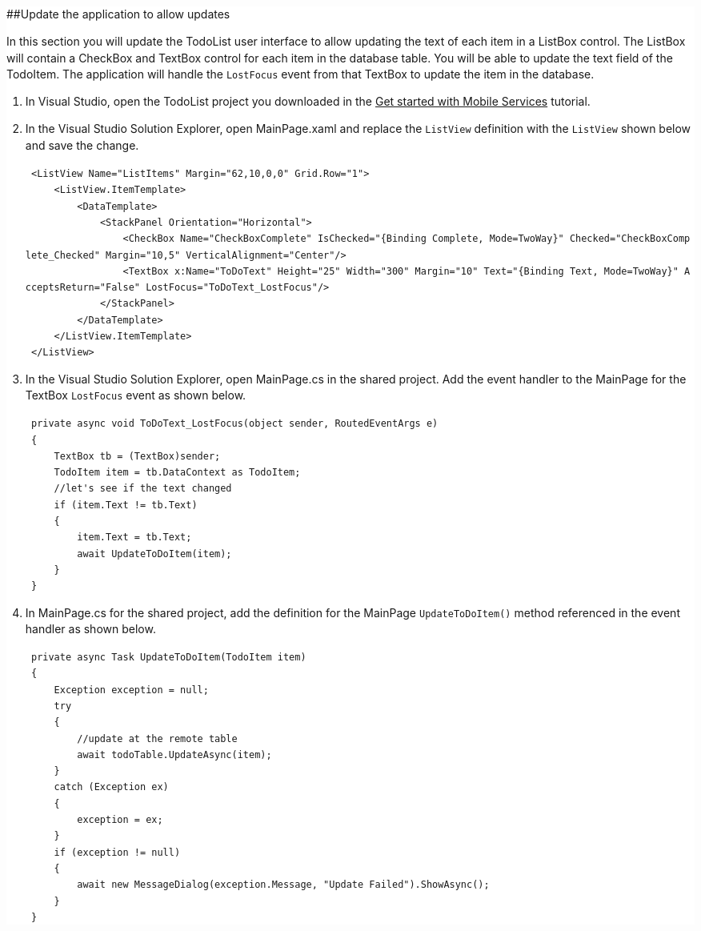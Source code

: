  

##Update the application to allow updates

In this section you will update the TodoList user interface to allow updating the text of each item in a ListBox control. The ListBox will contain a CheckBox and TextBox control for each item in the database table. You will be able to update the text field of the TodoItem. The application will handle the `LostFocus` event from that TextBox to update the item in the database.


1. In Visual Studio, open the TodoList project you downloaded in the [Get started with Mobile Services] tutorial.
2. In the Visual Studio Solution Explorer, open MainPage.xaml and replace the `ListView` definition with the `ListView` shown below and save the change.

		<ListView Name="ListItems" Margin="62,10,0,0" Grid.Row="1">
			<ListView.ItemTemplate>
				<DataTemplate>
					<StackPanel Orientation="Horizontal">
						<CheckBox Name="CheckBoxComplete" IsChecked="{Binding Complete, Mode=TwoWay}" Checked="CheckBoxComplete_Checked" Margin="10,5" VerticalAlignment="Center"/>
						<TextBox x:Name="ToDoText" Height="25" Width="300" Margin="10" Text="{Binding Text, Mode=TwoWay}" AcceptsReturn="False" LostFocus="ToDoText_LostFocus"/>
					</StackPanel>
				</DataTemplate>
			</ListView.ItemTemplate>
		</ListView>


3. In the Visual Studio Solution Explorer, open MainPage.cs in the shared project. Add the event handler to the MainPage for the TextBox `LostFocus` event as shown below.


        private async void ToDoText_LostFocus(object sender, RoutedEventArgs e)
        {
            TextBox tb = (TextBox)sender;
            TodoItem item = tb.DataContext as TodoItem;
            //let's see if the text changed
            if (item.Text != tb.Text)
            {
                item.Text = tb.Text;
                await UpdateToDoItem(item);
            }
        }

4. In MainPage.cs for the shared project, add the definition for the MainPage `UpdateToDoItem()` method referenced in the event handler as shown below.

        private async Task UpdateToDoItem(TodoItem item)
        {
            Exception exception = null;			
            try
            {
                //update at the remote table
                await todoTable.UpdateAsync(item);
            }
            catch (Exception ex)
            {
                exception = ex;
            }			
            if (exception != null)
            {
                await new MessageDialog(exception.Message, "Update Failed").ShowAsync();
            }
        }


[0]: ./media/mobile-services-windows-store-dotnet-handle-database-conflicts/Mobile-oc-store-create-app-package1.png
[1]: ./media/mobile-services-windows-store-dotnet-handle-database-conflicts/Mobile-oc-store-create-app-package2.png
[2]: ./media/mobile-services-windows-store-dotnet-handle-database-conflicts/Mobile-oc-store-app1.png 
[3]: ./media/mobile-services-windows-store-dotnet-handle-database-conflicts/Mobile-oc-store-app1-write1.png
[4]: ./media/mobile-services-windows-store-dotnet-handle-database-conflicts/Mobile-oc-store-app1-write2.png
[5]: ./media/mobile-services-windows-store-dotnet-handle-database-conflicts/Mobile-oc-store-app2-write2.png
[6]: ./media/mobile-services-windows-store-dotnet-handle-database-conflicts/Mobile-oc-store-app2-write2-conflict.png
[7]: ./media/mobile-services-windows-store-dotnet-handle-database-conflicts/mobile-services-selection.png
[8]: ./media/mobile-services-windows-store-dotnet-handle-database-conflicts/mobile-portal-data-tables.png
[9]: ./media/mobile-services-windows-store-dotnet-handle-database-conflicts/mobile-insert-script-users.png
[10]: ./media/mobile-services-windows-store-dotnet-handle-database-conflicts/Mobile-oc-store-create-app-package3.png
[11]: ./media/mobile-services-windows-store-dotnet-handle-database-conflicts/Mobile-oc-store-create-app-package4.png
[12]: ./media/mobile-services-windows-store-dotnet-handle-database-conflicts/Mobile-oc-store-install-app-package.png
[13]: ./media/mobile-services-windows-store-dotnet-handle-database-conflicts/Mobile-oc-store-app1-write3.png
[14]: ./media/mobile-services-windows-store-dotnet-handle-database-conflicts/Mobile-oc-store-app2-write3.png
[15]: ./media/mobile-services-windows-store-dotnet-handle-database-conflicts/Mobile-oc-store-write3.png
[16]: ./media/mobile-services-windows-store-dotnet-handle-database-conflicts/Mobile-oc-store-checkbox.png
[17]: ./media/mobile-services-windows-store-dotnet-handle-database-conflicts/Mobile-oc-store-2-items.png
[18]: ./media/mobile-services-windows-store-dotnet-handle-database-conflicts/Mobile-oc-store-already-complete.png
[19]: ./media/mobile-services-windows-store-dotnet-handle-database-conflicts/mobile-manage-nuget-packages-VS.png
[20]: ./media/mobile-services-windows-store-dotnet-handle-database-conflicts/mobile-manage-nuget-packages-dialog.png
[Optimistic Concurrency Control]: http://go.microsoft.com/fwlink/?LinkId=330935
[Get started with Mobile Services]: /documentation/articles/mobile-services-javascript-backend-windows-store-dotnet-get-started/#create-new-service
[Azure Account]: http://www.windowsazure.cn/pricing/1rmb-trial/
[Validate and modify data with scripts]: /documentation/articles/mobile-services-windows-store-dotnet-validate-modify-data-server-scripts
[Refine queries with paging]: /documentation/articles/mobile-services-windows-store-dotnet-add-paging-data
[Get started with Mobile Services]: /documentation/articles/mobile-services-javascript-backend-windows-store-dotnet-get-started
[Get started with data]: /documentation/articles/mobile-services-windows-store-dotnet-get-started-data
[Add authentication to your app]: /documentation/articles/mobile-services-windows-store-dotnet-get-started-users
[Add push notifications to your app]: /documentation/articles/mobile-services-javascript-backend-windows-store-dotnet-get-started-push
[Azure Management Portal]: https://manage.windowsazure.cn/
[Management Portal]: https://manage.windowsazure.cn/
[Windows Phone 8 SDK]: http://go.microsoft.com/fwlink/p/?LinkID=268374
[Mobile Services SDK]: http://go.microsoft.com/fwlink/p/?LinkID=268375
[Developer Code Samples site]:  http://go.microsoft.com/fwlink/p/?LinkId=271146
[System Properties]: http://go.microsoft.com/fwlink/?LinkId=331143